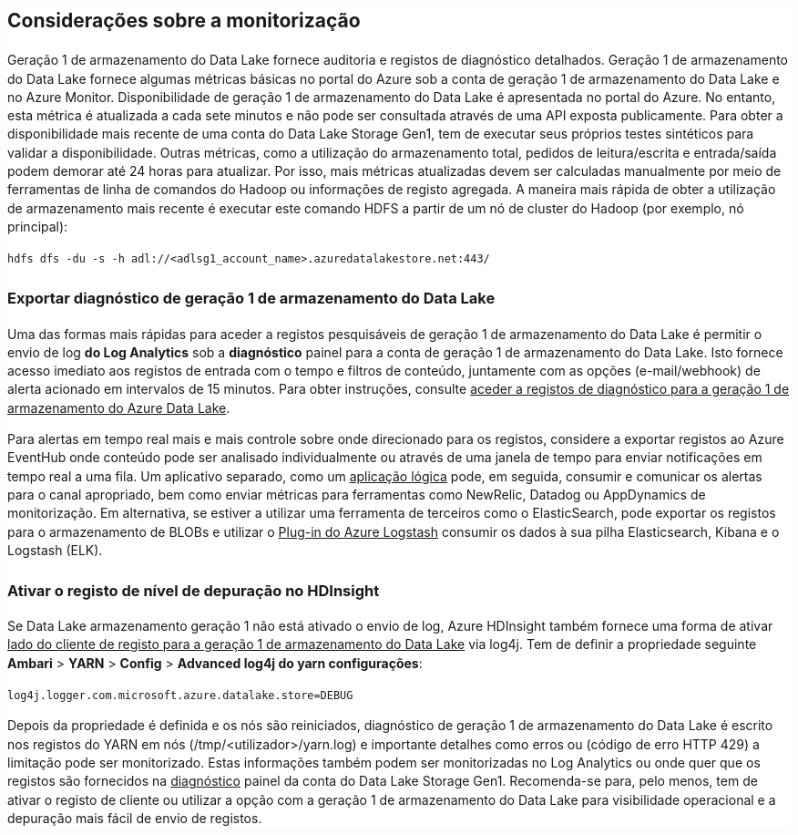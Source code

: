 ## <a name="monitoring-considerations"></a>Considerações sobre a monitorização

Geração 1 de armazenamento do Data Lake fornece auditoria e registos de diagnóstico detalhados. Geração 1 de armazenamento do Data Lake fornece algumas métricas básicas no portal do Azure sob a conta de geração 1 de armazenamento do Data Lake e no Azure Monitor. Disponibilidade de geração 1 de armazenamento do Data Lake é apresentada no portal do Azure. No entanto, esta métrica é atualizada a cada sete minutos e não pode ser consultada através de uma API exposta publicamente. Para obter a disponibilidade mais recente de uma conta do Data Lake Storage Gen1, tem de executar seus próprios testes sintéticos para validar a disponibilidade. Outras métricas, como a utilização do armazenamento total, pedidos de leitura/escrita e entrada/saída podem demorar até 24 horas para atualizar. Por isso, mais métricas atualizadas devem ser calculadas manualmente por meio de ferramentas de linha de comandos do Hadoop ou informações de registo agregada. A maneira mais rápida de obter a utilização de armazenamento mais recente é executar este comando HDFS a partir de um nó de cluster do Hadoop (por exemplo, nó principal):

    hdfs dfs -du -s -h adl://<adlsg1_account_name>.azuredatalakestore.net:443/

### <a name="export-data-lake-storage-gen1-diagnostics"></a>Exportar diagnóstico de geração 1 de armazenamento do Data Lake

Uma das formas mais rápidas para aceder a registos pesquisáveis de geração 1 de armazenamento do Data Lake é permitir o envio de log **do Log Analytics** sob a **diagnóstico** painel para a conta de geração 1 de armazenamento do Data Lake. Isto fornece acesso imediato aos registos de entrada com o tempo e filtros de conteúdo, juntamente com as opções (e-mail/webhook) de alerta acionado em intervalos de 15 minutos. Para obter instruções, consulte [aceder a registos de diagnóstico para a geração 1 de armazenamento do Azure Data Lake](data-lake-store-diagnostic-logs.md).

Para alertas em tempo real mais e mais controle sobre onde direcionado para os registos, considere a exportar registos ao Azure EventHub onde conteúdo pode ser analisado individualmente ou através de uma janela de tempo para enviar notificações em tempo real a uma fila. Um aplicativo separado, como um [aplicação lógica](../connectors/connectors-create-api-azure-event-hubs.md) pode, em seguida, consumir e comunicar os alertas para o canal apropriado, bem como enviar métricas para ferramentas como NewRelic, Datadog ou AppDynamics de monitorização. Em alternativa, se estiver a utilizar uma ferramenta de terceiros como o ElasticSearch, pode exportar os registos para o armazenamento de BLOBs e utilizar o [Plug-in do Azure Logstash](https://github.com/Azure/azure-diagnostics-tools/tree/master/Logstash/logstash-input-azureblob) consumir os dados à sua pilha Elasticsearch, Kibana e o Logstash (ELK).

### <a name="turn-on-debug-level-logging-in-hdinsight"></a>Ativar o registo de nível de depuração no HDInsight

Se Data Lake armazenamento geração 1 não está ativado o envio de log, Azure HDInsight também fornece uma forma de ativar [lado do cliente de registo para a geração 1 de armazenamento do Data Lake](data-lake-store-performance-tuning-mapreduce.md) via log4j. Tem de definir a propriedade seguinte **Ambari** > **YARN** > **Config** > **Advanced log4j do yarn configurações**:

    log4j.logger.com.microsoft.azure.datalake.store=DEBUG

Depois da propriedade é definida e os nós são reiniciados, diagnóstico de geração 1 de armazenamento do Data Lake é escrito nos registos do YARN em nós (/tmp/\<utilizador\>/yarn.log) e importante detalhes como erros ou (código de erro HTTP 429) a limitação pode ser monitorizado. Estas informações também podem ser monitorizadas no Log Analytics ou onde quer que os registos são fornecidos na [diagnóstico](data-lake-store-diagnostic-logs.md) painel da conta do Data Lake Storage Gen1. Recomenda-se para, pelo menos, tem de ativar o registo de cliente ou utilizar a opção com a geração 1 de armazenamento do Data Lake para visibilidade operacional e a depuração mais fácil de envio de registos.

